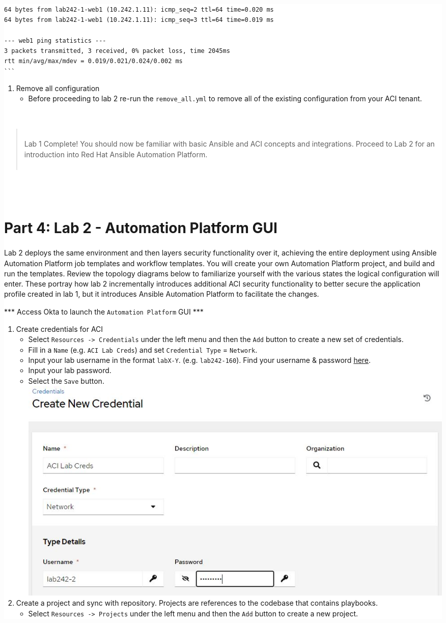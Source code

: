     64 bytes from lab242-1-web1 (10.242.1.11): icmp_seq=2 ttl=64 time=0.020 ms
    64 bytes from lab242-1-web1 (10.242.1.11): icmp_seq=3 ttl=64 time=0.019 ms

    --- web1 ping statistics ---
    3 packets transmitted, 3 received, 0% packet loss, time 2045ms
    rtt min/avg/max/mdev = 0.019/0.021/0.024/0.002 ms
    ```
1. Remove all configuration
    * Before proceeding to lab 2 re-run the `remove_all.yml` to remove all of the existing configuration from your ACI tenant.

<br>

><br>Lab 1 Complete!  You should now be familiar with basic Ansible and ACI concepts and integrations.  Proceed to Lab 2 for an introduction into Red Hat Ansible Automation Platform.<br>&nbsp;

<br><br>

# Part 4: Lab 2 - Automation Platform GUI
Lab 2 deploys the same environment and then layers security functionality over it, achieving the entire deployment using Ansible Automation Platform job templates and workflow templates. You will create your own Automation Platform project, and build and run the templates.  Review the topology diagrams below to familiarize yourself with the various states the logical configuration will enter.  These portray how lab 2 incrementally introduces additional ACI security functionality to better secure the application profile created in lab 1, but it introduces Ansible Automation Platform to facilitate the changes.

*** Access Okta to launch the `Automation Platform` GUI ***

1. Create credentials for ACI
    * Select `Resources -> Credentials` under the left menu and then the `Add` button to create a new set of credentials.
    * Fill in a `Name` (e.g. `ACI Lab Creds`) and set `Credential Type` = `Network`.
    * Input your lab username in the format `labX-Y`.  (e.g. `lab242-160`).  Find your username & password [here](https://catalog.siriussdx.com/my.labs.php).
    * Input your lab password.
    * Select the `Save` button.
    <br>![](images/lab2_step1.jpg)<br>
1. Create a project and sync with repository.  Projects are references to the codebase that contains playbooks.
    * Select `Resources -> Projects` under the left menu and then the `Add` button to create a new project.